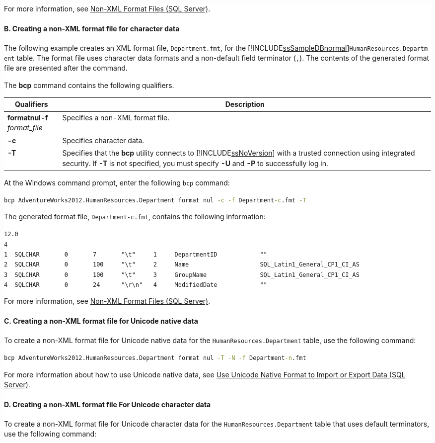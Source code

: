  For more information, see [Non-XML Format Files &#40;SQL Server&#41;](../../relational-databases/import-export/non-xml-format-files-sql-server.md).  
  
#### B. Creating a non-XML format file for character data  
 The following example creates an XML format file, `Department.fmt`, for the [!INCLUDE[ssSampleDBnormal](../../includes/sssampledbnormal-md.md)]`HumanResources.Department` table. The format file uses character data formats and a non-default field terminator (`,`). The contents of the generated format file are presented after the command.  
  
 The **bcp** command contains the following qualifiers.  
  
|Qualifiers|Description|  
|----------------|-----------------|  
|**formatnul-f** *format_file*|Specifies a non-XML format file.|  
|**-c**|Specifies character data.|  
|**-T**|Specifies that the **bcp** utility connects to [!INCLUDE[ssNoVersion](../../includes/ssnoversion-md.md)] with a trusted connection using integrated security. If **-T** is not specified, you must specify **-U** and **-P** to successfully log in.|  
  
 At the Windows command prompt, enter the following `bcp` command:  
  
```cmd
bcp AdventureWorks2012.HumanResources.Department format nul -c -f Department-c.fmt -T  
```  
  
 The generated format file, `Department-c.fmt`, contains the following information:  
  
```  
12.0  
4  
1  SQLCHAR       0       7       "\t"     1     DepartmentID            ""  
2  SQLCHAR       0       100     "\t"     2     Name                    SQL_Latin1_General_CP1_CI_AS  
3  SQLCHAR       0       100     "\t"     3     GroupName               SQL_Latin1_General_CP1_CI_AS  
4  SQLCHAR       0       24      "\r\n"   4     ModifiedDate            ""  
```  
  
 For more information, see [Non-XML Format Files &#40;SQL Server&#41;](../../relational-databases/import-export/non-xml-format-files-sql-server.md).  
  
#### C. Creating a non-XML format file for Unicode native data  
 To create a non-XML format file for Unicode native data for the `HumanResources.Department` table, use the following command:  
  
```cmd
bcp AdventureWorks2012.HumanResources.Department format nul -T -N -f Department-n.fmt  
```  
  
 For more information about how to use Unicode native data, see [Use Unicode Native Format to Import or Export Data &#40;SQL Server&#41;](../../relational-databases/import-export/use-unicode-native-format-to-import-or-export-data-sql-server.md).  
  
#### D. Creating a non-XML format file For Unicode character data  
 To create a non-XML format file for Unicode character data for the `HumanResources.Department` table that uses default terminators, use the following command:  
  